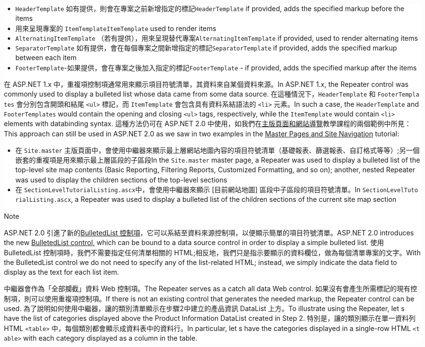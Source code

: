 - <span data-ttu-id="89fa9-229">`HeaderTemplate` 如有提供，則會在專案之前新增指定的標記</span><span class="sxs-lookup"><span data-stu-id="89fa9-229">`HeaderTemplate` if provided, adds the specified markup before the items</span></span>
- <span data-ttu-id="89fa9-230">用來呈現專案的 `ItemTemplate`</span><span class="sxs-lookup"><span data-stu-id="89fa9-230">`ItemTemplate` used to render items</span></span>
- <span data-ttu-id="89fa9-231">`AlternatingItemTemplate` （若有提供），用來呈現替代專案</span><span class="sxs-lookup"><span data-stu-id="89fa9-231">`AlternatingItemTemplate` if provided, used to render alternating items</span></span>
- <span data-ttu-id="89fa9-232">`SeparatorTemplate` 如有提供，會在每個專案之間新增指定的標記</span><span class="sxs-lookup"><span data-stu-id="89fa9-232">`SeparatorTemplate` if provided, adds the specified markup between each item</span></span>
- <span data-ttu-id="89fa9-233">`FooterTemplate`-如果提供，會在專案之後加入指定的標記</span><span class="sxs-lookup"><span data-stu-id="89fa9-233">`FooterTemplate` - if provided, adds the specified markup after the items</span></span>

<span data-ttu-id="89fa9-234">在 ASP.NET 1.x 中，重複項控制項通常用來顯示項目符號清單，其資料來自某個資料來源。</span><span class="sxs-lookup"><span data-stu-id="89fa9-234">In ASP.NET 1.x, the Repeater control was commonly used to display a bulleted list whose data came from some data source.</span></span> <span data-ttu-id="89fa9-235">在這種情況下，`HeaderTemplate` 和 `FooterTemplates` 會分別包含開頭和結尾 `<ul>` 標記，而 `ItemTemplate` 會包含具有資料系結語法的 `<li>` 元素。</span><span class="sxs-lookup"><span data-stu-id="89fa9-235">In such a case, the `HeaderTemplate` and `FooterTemplates` would contain the opening and closing `<ul>` tags, respectively, while the `ItemTemplate` would contain `<li>` elements with databinding syntax.</span></span> <span data-ttu-id="89fa9-236">這種方法仍可在 ASP.NET 2.0 中使用，如我們在[主版頁面和網站導覽](../introduction/master-pages-and-site-navigation-vb.md)教學課程的兩個範例中所見：</span><span class="sxs-lookup"><span data-stu-id="89fa9-236">This approach can still be used in ASP.NET 2.0 as we saw in two examples in the [Master Pages and Site Navigation](../introduction/master-pages-and-site-navigation-vb.md) tutorial:</span></span>

- <span data-ttu-id="89fa9-237">在 `Site.master` 主版頁面中，會使用中繼器來顯示最上層網站地圖內容的項目符號清單（基礎報表、篩選報表、自訂格式等等）;另一個嵌套的重複項是用來顯示最上層區段的子區段</span><span class="sxs-lookup"><span data-stu-id="89fa9-237">In the `Site.master` master page, a Repeater was used to display a bulleted list of the top-level site map contents (Basic Reporting, Filtering Reports, Customized Formatting, and so on); another, nested Repeater was used to display the children sections of the top-level sections</span></span>
- <span data-ttu-id="89fa9-238">在 `SectionLevelTutorialListing.ascx`中，會使用中繼器來顯示 [目前網站地圖] 區段中子區段的項目符號清單。</span><span class="sxs-lookup"><span data-stu-id="89fa9-238">In `SectionLevelTutorialListing.ascx`, a Repeater was used to display a bulleted list of the children sections of the current site map section</span></span>

> [!NOTE]
> <span data-ttu-id="89fa9-239">ASP.NET 2.0 引進了新的[BulletedList 控制項](https://msdn.microsoft.com/library/ms228101.aspx)，它可以系結至資料來源控制項，以便顯示簡單的項目符號清單。</span><span class="sxs-lookup"><span data-stu-id="89fa9-239">ASP.NET 2.0 introduces the new [BulletedList control](https://msdn.microsoft.com/library/ms228101.aspx), which can be bound to a data source control in order to display a simple bulleted list.</span></span> <span data-ttu-id="89fa9-240">使用 BulletedList 控制項時，我們不需要指定任何清單相關的 HTML;相反地，我們只是指示要顯示的資料欄位，做為每個清單專案的文字。</span><span class="sxs-lookup"><span data-stu-id="89fa9-240">With the BulletedList control we do not need to specify any of the list-related HTML; instead, we simply indicate the data field to display as the text for each list item.</span></span>

<span data-ttu-id="89fa9-241">中繼器會作為「全部攔截」資料 Web 控制項。</span><span class="sxs-lookup"><span data-stu-id="89fa9-241">The Repeater serves as a catch all data Web control.</span></span> <span data-ttu-id="89fa9-242">如果沒有會產生所需標記的現有控制項，則可以使用重複項控制項。</span><span class="sxs-lookup"><span data-stu-id="89fa9-242">If there is not an existing control that generates the needed markup, the Repeater control can be used.</span></span> <span data-ttu-id="89fa9-243">為了說明如何使用中繼器，讓的類別清單顯示在步驟2中建立的產品資訊 DataList 上方。</span><span class="sxs-lookup"><span data-stu-id="89fa9-243">To illustrate using the Repeater, let s have the list of categories displayed above the Product Information DataList created in Step 2.</span></span> <span data-ttu-id="89fa9-244">特別是，讓的類別顯示在單一資料列 HTML `<table>` 中，每個類別都會顯示成資料表中的資料行。</span><span class="sxs-lookup"><span data-stu-id="89fa9-244">In particular, let s have the categories displayed in a single-row HTML `<table>` with each category displayed as a column in the table.</span></span>
